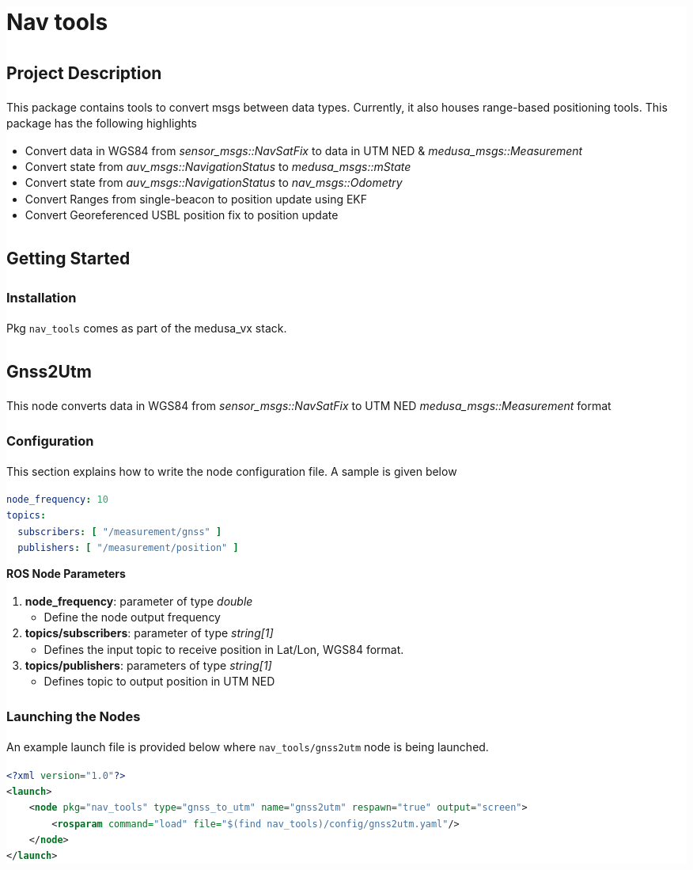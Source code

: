 # Nav tools

## Project Description

This package contains tools to convert msgs between data types. Currently, it also houses range-based positioning tools. This package has the following highlights

- Convert data in WGS84 from *sensor_msgs::NavSatFix* to data in UTM NED & *medusa_msgs::Measurement*
- Convert state from *auv_msgs::NavigationStatus* to *medusa_msgs::mState*
- Convert state from *auv_msgs::NavigationStatus* to *nav_msgs::Odometry*
- Convert Ranges from single-beacon to position update using EKF
- Convert Georeferenced USBL position fix to position update

## Getting Started

### Installation

Pkg `nav_tools` comes as part of the medusa_vx stack.

## Gnss2Utm

This node converts data in WGS84 from *sensor_msgs::NavSatFix* to UTM NED *medusa_msgs::Measurement* format

### Configuration

This section explains how to write the node configuration file. A sample is given below

```yaml
node_frequency: 10
topics:
  subscribers: [ "/measurement/gnss" ]
  publishers: [ "/measurement/position" ]
```

**ROS Node Parameters**

1. **node_frequency**: parameter of type *double*
   - Define the node output frequency
2. **topics/subscribers**: parameter of type *string[1]*
   - Defines the input topic to receive position in Lat/Lon, WGS84 format.
3. **topics/publishers**: parameters of type *string[1]*
   - Defines topic to output position in UTM NED

### Launching the Nodes

An example launch file is provided below where `nav_tools/gnss2utm` node is being launched.

```xml
<?xml version="1.0"?>
<launch>
    <node pkg="nav_tools" type="gnss_to_utm" name="gnss2utm" respawn="true" output="screen">
        <rosparam command="load" file="$(find nav_tools)/config/gnss2utm.yaml"/>
    </node>
</launch>
```
